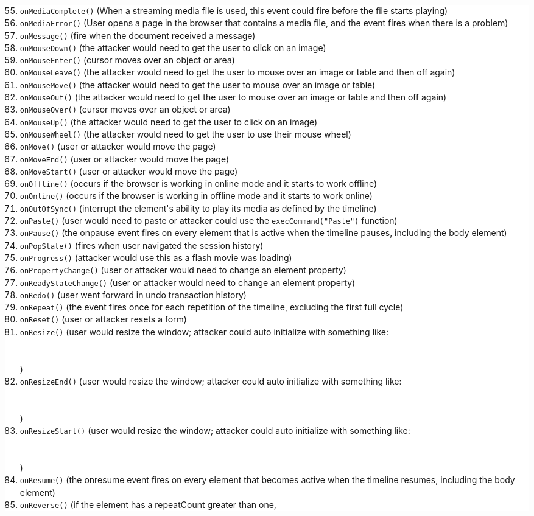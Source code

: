 55. `onMediaComplete()` (When a streaming media file is used, this event
    could fire before the file starts playing)
56. `onMediaError()` (User opens a page in the browser that contains a
    media file, and the event fires when there is a problem)
57. `onMessage()` (fire when the document received a message)
58. `onMouseDown()` (the attacker would need to get the user to click on
    an image)
59. `onMouseEnter()` (cursor moves over an object or area)
60. `onMouseLeave()` (the attacker would need to get the user to mouse
    over an image or table and then off again)
61. `onMouseMove()` (the attacker would need to get the user to mouse
    over an image or table)
62. `onMouseOut()` (the attacker would need to get the user to mouse
    over an image or table and then off again)
63. `onMouseOver()` (cursor moves over an object or area)
64. `onMouseUp()` (the attacker would need to get the user to click on
    an image)
65. `onMouseWheel()` (the attacker would need to get the user to use
    their mouse wheel)
66. `onMove()` (user or attacker would move the page)
67. `onMoveEnd()` (user or attacker would move the page)
68. `onMoveStart()` (user or attacker would move the page)
69. `onOffline()` (occurs if the browser is working in online mode and
    it starts to work offline)
70. `onOnline()` (occurs if the browser is working in offline mode and
    it starts to work online)
71. `onOutOfSync()` (interrupt the element's ability to play its media
    as defined by the timeline)
72. `onPaste()` (user would need to paste or attacker could use the
    `execCommand("Paste")` function)
73. `onPause()` (the onpause event fires on every element that is active
    when the timeline pauses, including the body element)
74. `onPopState()` (fires when user navigated the session history)
75. `onProgress()` (attacker would use this as a flash movie was
    loading)
76. `onPropertyChange()` (user or attacker would need to change an
    element property)
77. `onReadyStateChange()` (user or attacker would need to change an
    element property)
78. `onRedo()` (user went forward in undo transaction history)
79. `onRepeat()` (the event fires once for each repetition of the
    timeline, excluding the first full cycle)
80. `onReset()` (user or attacker resets a form)
81. `onResize()` (user would resize the window; attacker could auto
    initialize with something like: <code>
    <SCRIPT>
    self.resizeTo(500,400);
    </SCRIPT>
    </code>)
82. `onResizeEnd()` (user would resize the window; attacker could auto
    initialize with something like: <code>
    <SCRIPT>
    self.resizeTo(500,400);
    </SCRIPT>
    </code>)
83. `onResizeStart()` (user would resize the window; attacker could auto
    initialize with something like: <code>
    <SCRIPT>
    self.resizeTo(500,400);
    </SCRIPT>
    </code>)
84. `onResume()` (the onresume event fires on every element that becomes
    active when the timeline resumes, including the body element)
85. `onReverse()` (if the element has a repeatCount greater than one,